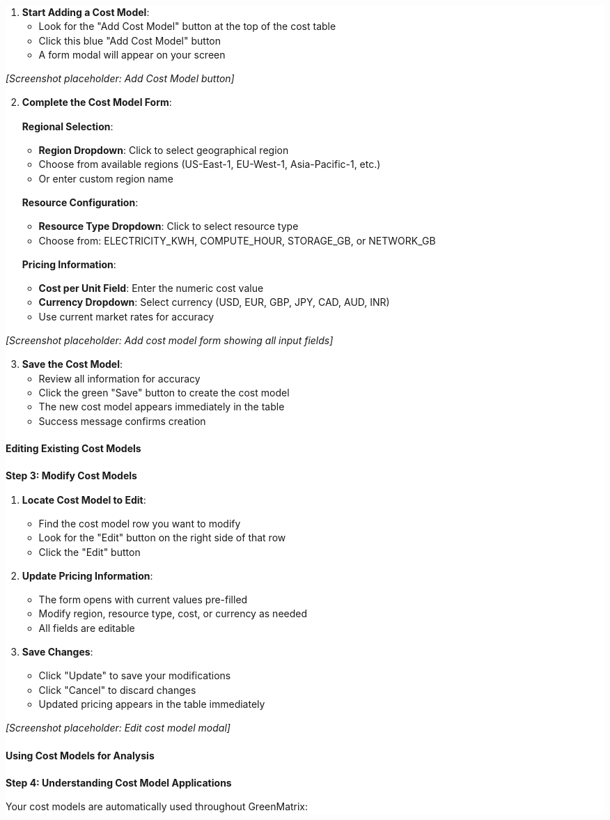 1. **Start Adding a Cost Model**:
   - Look for the "Add Cost Model" button at the top of the cost table
   - Click this blue "Add Cost Model" button
   - A form modal will appear on your screen

*[Screenshot placeholder: Add Cost Model button]*

2. **Complete the Cost Model Form**:

   **Regional Selection**:
   - **Region Dropdown**: Click to select geographical region
   - Choose from available regions (US-East-1, EU-West-1, Asia-Pacific-1, etc.)
   - Or enter custom region name

   **Resource Configuration**:
   - **Resource Type Dropdown**: Click to select resource type
   - Choose from: ELECTRICITY_KWH, COMPUTE_HOUR, STORAGE_GB, or NETWORK_GB

   **Pricing Information**:
   - **Cost per Unit Field**: Enter the numeric cost value
   - **Currency Dropdown**: Select currency (USD, EUR, GBP, JPY, CAD, AUD, INR)
   - Use current market rates for accuracy

*[Screenshot placeholder: Add cost model form showing all input fields]*

3. **Save the Cost Model**:
   - Review all information for accuracy
   - Click the green "Save" button to create the cost model
   - The new cost model appears immediately in the table
   - Success message confirms creation

#### Editing Existing Cost Models

**Step 3: Modify Cost Models**

1. **Locate Cost Model to Edit**:
   - Find the cost model row you want to modify
   - Look for the "Edit" button on the right side of that row
   - Click the "Edit" button

2. **Update Pricing Information**:
   - The form opens with current values pre-filled
   - Modify region, resource type, cost, or currency as needed
   - All fields are editable

3. **Save Changes**:
   - Click "Update" to save your modifications
   - Click "Cancel" to discard changes
   - Updated pricing appears in the table immediately

*[Screenshot placeholder: Edit cost model modal]*

#### Using Cost Models for Analysis

**Step 4: Understanding Cost Model Applications**

Your cost models are automatically used throughout GreenMatrix:
